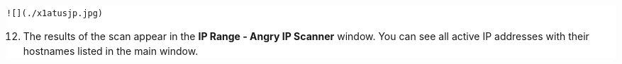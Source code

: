     ![](./x1atusjp.jpg)

12. The results of the scan appear in the **IP Range - Angry IP Scanner** window. You can see all active IP addresses with their hostnames listed in the main window.
